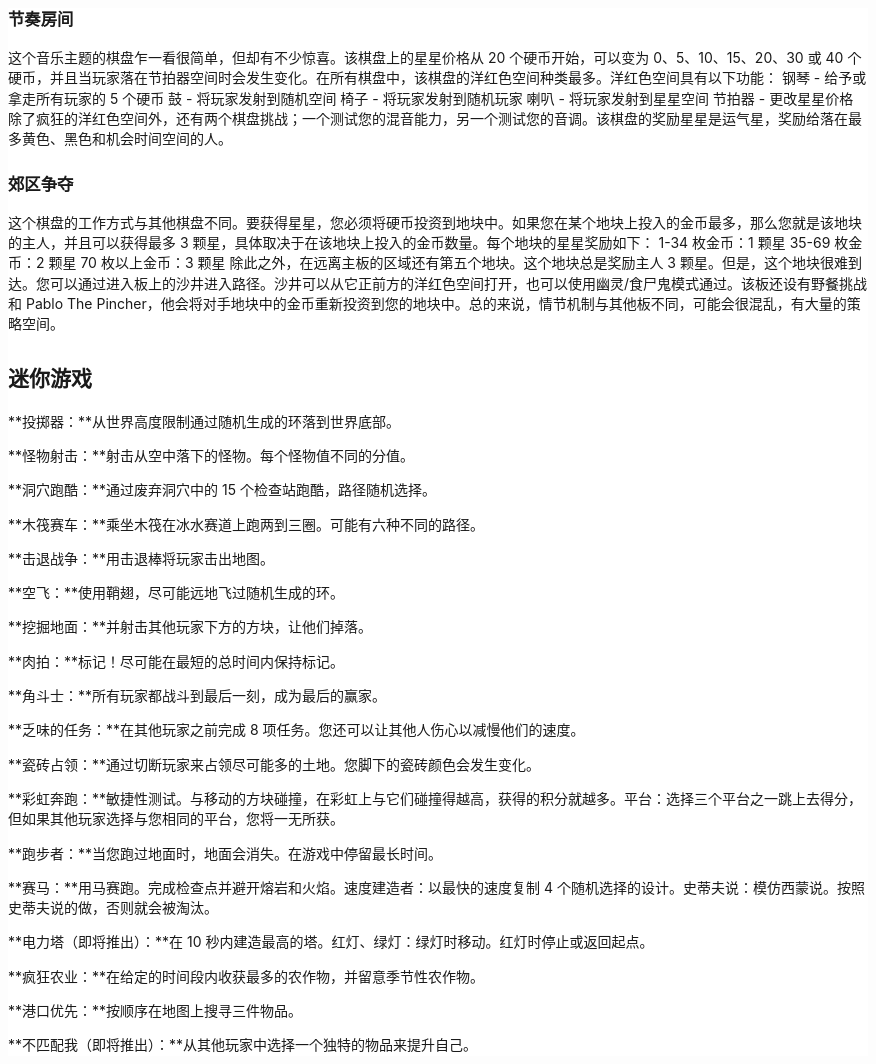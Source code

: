 ### **节奏房间**

这个音乐主题的棋盘乍一看很简单，但却有不少惊喜。该棋盘上的星星价格从 20 个硬币开始，可以变为 0、5、10、15、20、30 或 40 个硬币，并且当玩家落在节拍器空间时会发生变化。在所有棋盘中，该棋盘的洋红色空间种类最多。洋红色空间具有以下功能：
钢琴 - 给予或拿走所有玩家的 5 个硬币
鼓 - 将玩家发射到随机空间
椅子 - 将玩家发射到随机玩家 喇叭 -
将玩家发射到星星空间
节拍器 - 更改星星价格
除了疯狂的洋红色空间外，还有两个棋盘挑战；一个测试您的混音能力，另一个测试您的音调。该棋盘的奖励星星是运气星，奖励给落在最多黄色、黑色和机会时间空间的人。

### **郊区争夺**

这个棋盘的工作方式与其他棋盘不同。要获得星星，您必须将硬币投资到地块中。如果您在某个地块上投入的金币最多，那么您就是该地块的主人，并且可以获得最多 3 颗星，具体取决于在该地块上投入的金币数量。每个地块的星星奖励如下：
1-34 枚金币：1 颗星
35-69 枚金币：2 颗星
70 枚以上金币：3 颗星
除此之外，在远离主板的区域还有第五个地块。这个地块总是奖励主人 3 颗星。但是，这个地块很难到达。您可以通过进入板上的沙井进入路径。沙井可以从它正前方的洋红色空间打开，也可以使用幽灵/食尸鬼模式通过。该板还设有野餐挑战和 Pablo The Pincher，他会将对手地块中的金币重新投资到您的地块中。总的来说，情节机制与其他板不同，可能会很混乱，有大量的策略空间。

## 迷你游戏

**投掷器：**从世界高度限制通过随机生成的环落到世界底部。

**怪物射击：**射击从空中落下的怪物。每个怪物值不同的分值。

**洞穴跑酷：**通过废弃洞穴中的 15 个检查站跑酷，路径随机选择。

**木筏赛车：**乘坐木筏在冰水赛道上跑两到三圈。可能有六种不同的路径。

**击退战争：**用击退棒将玩家击出地图。

**空飞：**使用鞘翅，尽可能远地飞过随机生成的环。

**挖掘地面：**并射击其他玩家下方的方块，让他们掉落。

**肉拍：**标记！尽可能在最短的总时间内保持标记。

**角斗士：**所有玩家都战斗到最后一刻，成为最后的赢家。

**乏味的任务：**在其他玩家之前完成 8 项任务。您还可以让其他人伤心以减慢他们的速度。

**瓷砖占领：**通过切断玩家来占领尽可能多的土地。您脚下的瓷砖颜色会发生变化。

**彩虹奔跑：**敏捷性测试。与移动的方块碰撞，在彩虹上与它们碰撞得越高，获得的积分就越多。平台：选择三个平台之一跳上去得分，但如果其他玩家选择与您相同的平台，您将一无所获。

**跑步者：**当您跑过地面时，地面会消失。在游戏中停留最长时间。

**赛马：**用马赛跑。完成检查点并避开熔岩和火焰。速度建造者：以最快的速度复制 4 个随机选择的设计。史蒂夫说：模仿西蒙说。按照史蒂夫说的做，否则就会被淘汰。

**电力塔（即将推出）：**在 10 秒内建造最高的塔。红灯、绿灯：绿灯时移动。红灯时停止或返回起点。

**疯狂农业：**在给定的时间段内收获最多的农作物，并留意季节性农作物。

**港口优先：**按顺序在地图上搜寻三件物品。

**不匹配我（即将推出）：**从其他玩家中选择一个独特的物品来提升自己。
